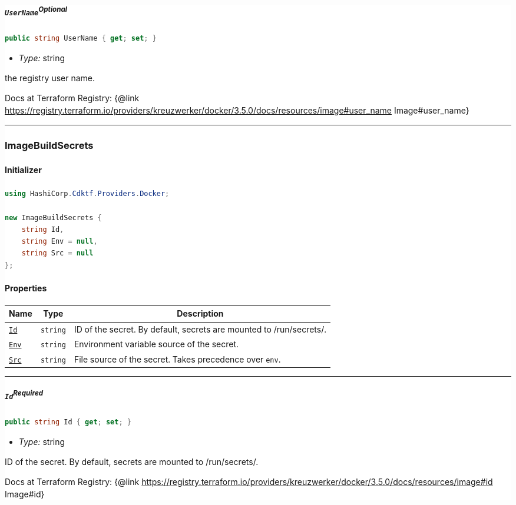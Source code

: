 ##### `UserName`<sup>Optional</sup> <a name="UserName" id="@cdktf/provider-docker.image.ImageBuildAuthConfig.property.userName"></a>

```csharp
public string UserName { get; set; }
```

- *Type:* string

the registry user name.

Docs at Terraform Registry: {@link https://registry.terraform.io/providers/kreuzwerker/docker/3.5.0/docs/resources/image#user_name Image#user_name}

---

### ImageBuildSecrets <a name="ImageBuildSecrets" id="@cdktf/provider-docker.image.ImageBuildSecrets"></a>

#### Initializer <a name="Initializer" id="@cdktf/provider-docker.image.ImageBuildSecrets.Initializer"></a>

```csharp
using HashiCorp.Cdktf.Providers.Docker;

new ImageBuildSecrets {
    string Id,
    string Env = null,
    string Src = null
};
```

#### Properties <a name="Properties" id="Properties"></a>

| **Name** | **Type** | **Description** |
| --- | --- | --- |
| <code><a href="#@cdktf/provider-docker.image.ImageBuildSecrets.property.id">Id</a></code> | <code>string</code> | ID of the secret. By default, secrets are mounted to /run/secrets/<id>. |
| <code><a href="#@cdktf/provider-docker.image.ImageBuildSecrets.property.env">Env</a></code> | <code>string</code> | Environment variable source of the secret. |
| <code><a href="#@cdktf/provider-docker.image.ImageBuildSecrets.property.src">Src</a></code> | <code>string</code> | File source of the secret. Takes precedence over `env`. |

---

##### `Id`<sup>Required</sup> <a name="Id" id="@cdktf/provider-docker.image.ImageBuildSecrets.property.id"></a>

```csharp
public string Id { get; set; }
```

- *Type:* string

ID of the secret. By default, secrets are mounted to /run/secrets/<id>.

Docs at Terraform Registry: {@link https://registry.terraform.io/providers/kreuzwerker/docker/3.5.0/docs/resources/image#id Image#id}
